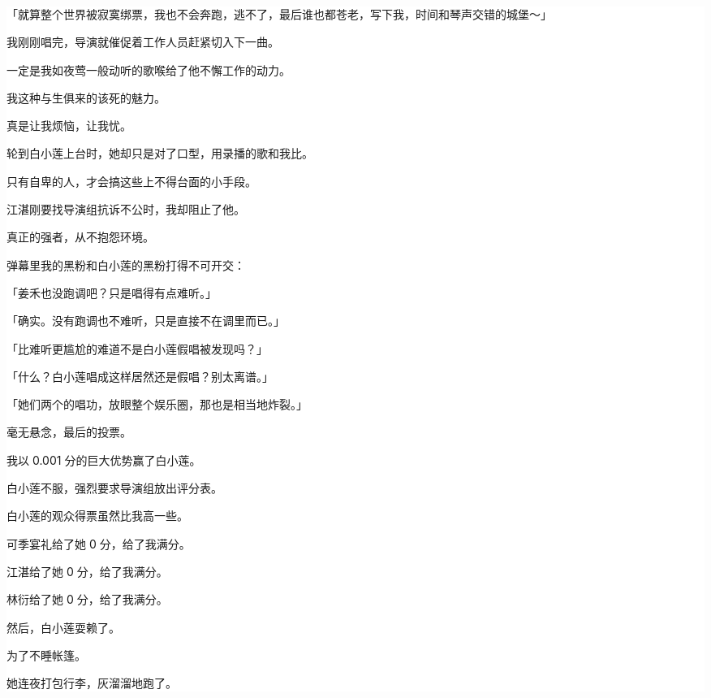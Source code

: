 「就算整个世界被寂寞绑票，我也不会奔跑，逃不了，最后谁也都苍老，写下我，时间和琴声交错的城堡～」


我刚刚唱完，导演就催促着工作人员赶紧切入下一曲。


一定是我如夜莺一般动听的歌喉给了他不懈工作的动力。


我这种与生俱来的该死的魅力。


真是让我烦恼，让我忧。


轮到白小莲上台时，她却只是对了口型，用录播的歌和我比。


只有自卑的人，才会搞这些上不得台面的小手段。


江湛刚要找导演组抗诉不公时，我却阻止了他。


真正的强者，从不抱怨环境。


弹幕里我的黑粉和白小莲的黑粉打得不可开交：


「姜禾也没跑调吧？只是唱得有点难听。」


「确实。没有跑调也不难听，只是直接不在调里而已。」


「比难听更尴尬的难道不是白小莲假唱被发现吗？」


「什么？白小莲唱成这样居然还是假唱？别太离谱。」


「她们两个的唱功，放眼整个娱乐圈，那也是相当地炸裂。」


毫无悬念，最后的投票。


我以 0.001 分的巨大优势赢了白小莲。


白小莲不服，强烈要求导演组放出评分表。


白小莲的观众得票虽然比我高一些。


可季宴礼给了她 0 分，给了我满分。


江湛给了她 0 分，给了我满分。


林衍给了她 0 分，给了我满分。


然后，白小莲耍赖了。


为了不睡帐篷。


她连夜打包行李，灰溜溜地跑了。
